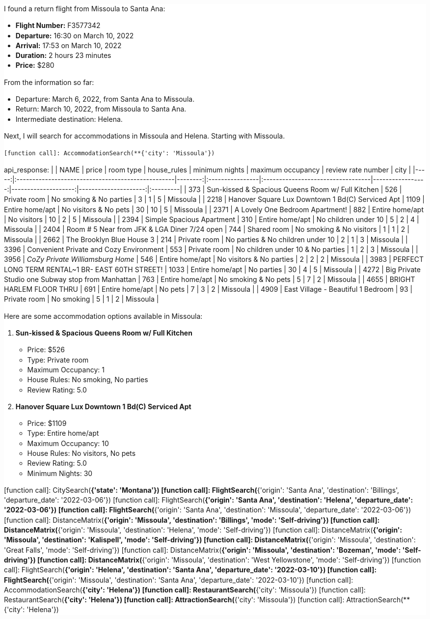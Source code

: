 I found a return flight from Missoula to Santa Ana:

- **Flight Number:** F3577342
- **Departure:** 16:30 on March 10, 2022
- **Arrival:** 17:53 on March 10, 2022
- **Duration:** 2 hours 23 minutes
- **Price:** $280

From the information so far:
- Departure: March 6, 2022, from Santa Ana to Missoula.
- Return: March 10, 2022, from Missoula to Santa Ana.
- Intermediate destination: Helena.

Next, I will search for accommodations in Missoula and Helena. Starting with Missoula.

```
[function call]: AccommodationSearch(**{'city': 'Missoula'})
```
api_response:
|      | NAME                                              |   price | room type       | house_rules                       |   minimum nights |   maximum occupancy |   review rate number | city     |
|-----:|:--------------------------------------------------|--------:|:----------------|:----------------------------------|-----------------:|--------------------:|---------------------:|:---------|
|  373 | Sun-kissed & Spacious Queens Room w/ Full Kitchen |     526 | Private room    | No smoking & No parties           |                3 |                   1 |                    5 | Missoula |
| 2218 | Hanover Square Lux Downtown 1 Bd(C) Serviced Apt  |    1109 | Entire home/apt | No visitors & No pets             |               30 |                  10 |                    5 | Missoula |
| 2371 | A Lovely One Bedroom Apartment!                   |     882 | Entire home/apt | No visitors                       |               10 |                   2 |                    5 | Missoula |
| 2394 | Simple Spacious Apartment                         |     310 | Entire home/apt | No children under 10              |                5 |                   2 |                    4 | Missoula |
| 2404 | Room # 5 Near from JFK & LGA Diner 7/24 open      |     744 | Shared room     | No smoking & No visitors          |                1 |                   1 |                    2 | Missoula |
| 2662 | The Brooklyn Blue House 3                         |     214 | Private room    | No parties & No children under 10 |                2 |                   1 |                    3 | Missoula |
| 3396 | Convenient Private and Cozy Environment           |     553 | Private room    | No children under 10 & No parties |                1 |                   2 |                    3 | Missoula |
| 3956 | *CoZy Private Williamsburg Home*                  |     546 | Entire home/apt | No visitors & No parties          |                2 |                   2 |                    2 | Missoula |
| 3983 | PERFECT LONG TERM RENTAL~1 BR- EAST 60TH STREET!  |    1033 | Entire home/apt | No parties                        |               30 |                   4 |                    5 | Missoula |
| 4272 | Big Private Studio one Subway stop from Manhattan |     763 | Entire home/apt | No smoking & No pets              |                5 |                   7 |                    2 | Missoula |
| 4655 | BRIGHT HARLEM FLOOR THRU                          |     691 | Entire home/apt | No pets                           |                7 |                   3 |                    2 | Missoula |
| 4909 | East Village -  Beautiful 1 Bedroom               |      93 | Private room    | No smoking                        |                5 |                   1 |                    2 | Missoula |

Here are some accommodation options available in Missoula:

1. **Sun-kissed & Spacious Queens Room w/ Full Kitchen**
   - Price: $526
   - Type: Private room
   - Maximum Occupancy: 1
   - House Rules: No smoking, No parties
   - Review Rating: 5.0

2. **Hanover Square Lux Downtown 1 Bd(C) Serviced Apt**
   - Price: $1109
   - Type: Entire home/apt
   - Maximum Occupancy: 10
   - House Rules: No visitors, No pets
   - Review Rating: 5.0
   - Minimum Nights: 30


[function call]: CitySearch(**{'state': 'Montana'})
[function call]: FlightSearch(**{'origin': 'Santa Ana', 'destination': 'Billings', 'departure_date': '2022-03-06'})
[function call]: FlightSearch(**{'origin': 'Santa Ana', 'destination': 'Helena', 'departure_date': '2022-03-06'})
[function call]: FlightSearch(**{'origin': 'Santa Ana', 'destination': 'Missoula', 'departure_date': '2022-03-06'})
[function call]: DistanceMatrix(**{'origin': 'Missoula', 'destination': 'Billings', 'mode': 'Self-driving'})
[function call]: DistanceMatrix(**{'origin': 'Missoula', 'destination': 'Helena', 'mode': 'Self-driving'})
[function call]: DistanceMatrix(**{'origin': 'Missoula', 'destination': 'Kalispell', 'mode': 'Self-driving'})
[function call]: DistanceMatrix(**{'origin': 'Missoula', 'destination': 'Great Falls', 'mode': 'Self-driving'})
[function call]: DistanceMatrix(**{'origin': 'Missoula', 'destination': 'Bozeman', 'mode': 'Self-driving'})
[function call]: DistanceMatrix(**{'origin': 'Missoula', 'destination': 'West Yellowstone', 'mode': 'Self-driving'})
[function call]: FlightSearch(**{'origin': 'Helena', 'destination': 'Santa Ana', 'departure_date': '2022-03-10'})
[function call]: FlightSearch(**{'origin': 'Missoula', 'destination': 'Santa Ana', 'departure_date': '2022-03-10'})
[function call]: AccommodationSearch(**{'city': 'Helena'})
[function call]: RestaurantSearch(**{'city': 'Missoula'})
[function call]: RestaurantSearch(**{'city': 'Helena'})
[function call]: AttractionSearch(**{'city': 'Missoula'})
[function call]: AttractionSearch(**{'city': 'Helena'})